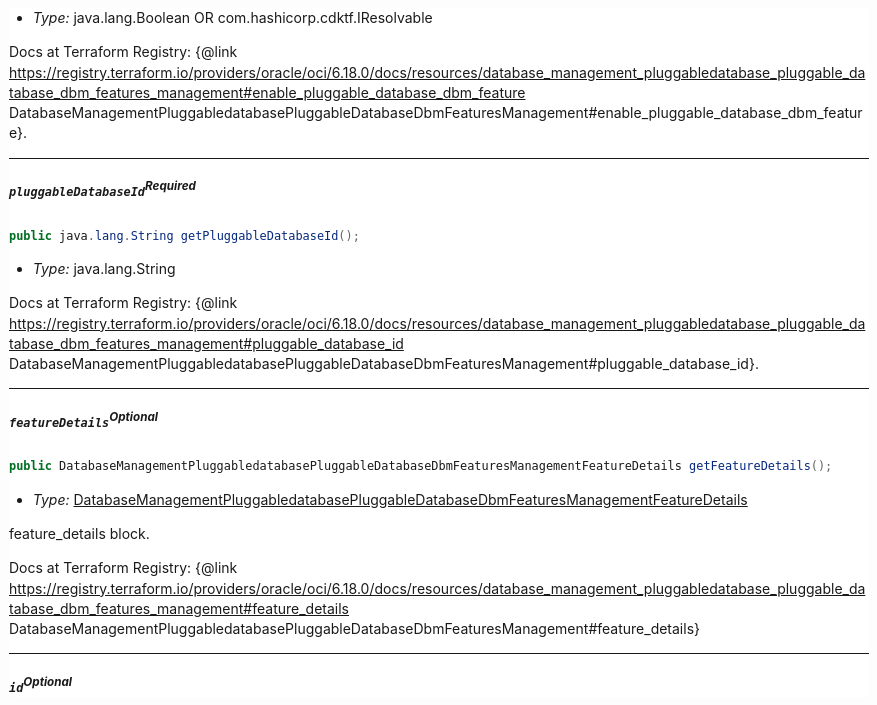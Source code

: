 - *Type:* java.lang.Boolean OR com.hashicorp.cdktf.IResolvable

Docs at Terraform Registry: {@link https://registry.terraform.io/providers/oracle/oci/6.18.0/docs/resources/database_management_pluggabledatabase_pluggable_database_dbm_features_management#enable_pluggable_database_dbm_feature DatabaseManagementPluggabledatabasePluggableDatabaseDbmFeaturesManagement#enable_pluggable_database_dbm_feature}.

---

##### `pluggableDatabaseId`<sup>Required</sup> <a name="pluggableDatabaseId" id="rhizo-co-terraform-provider-oci.databaseManagementPluggabledatabasePluggableDatabaseDbmFeaturesManagement.DatabaseManagementPluggabledatabasePluggableDatabaseDbmFeaturesManagementConfig.property.pluggableDatabaseId"></a>

```java
public java.lang.String getPluggableDatabaseId();
```

- *Type:* java.lang.String

Docs at Terraform Registry: {@link https://registry.terraform.io/providers/oracle/oci/6.18.0/docs/resources/database_management_pluggabledatabase_pluggable_database_dbm_features_management#pluggable_database_id DatabaseManagementPluggabledatabasePluggableDatabaseDbmFeaturesManagement#pluggable_database_id}.

---

##### `featureDetails`<sup>Optional</sup> <a name="featureDetails" id="rhizo-co-terraform-provider-oci.databaseManagementPluggabledatabasePluggableDatabaseDbmFeaturesManagement.DatabaseManagementPluggabledatabasePluggableDatabaseDbmFeaturesManagementConfig.property.featureDetails"></a>

```java
public DatabaseManagementPluggabledatabasePluggableDatabaseDbmFeaturesManagementFeatureDetails getFeatureDetails();
```

- *Type:* <a href="#rhizo-co-terraform-provider-oci.databaseManagementPluggabledatabasePluggableDatabaseDbmFeaturesManagement.DatabaseManagementPluggabledatabasePluggableDatabaseDbmFeaturesManagementFeatureDetails">DatabaseManagementPluggabledatabasePluggableDatabaseDbmFeaturesManagementFeatureDetails</a>

feature_details block.

Docs at Terraform Registry: {@link https://registry.terraform.io/providers/oracle/oci/6.18.0/docs/resources/database_management_pluggabledatabase_pluggable_database_dbm_features_management#feature_details DatabaseManagementPluggabledatabasePluggableDatabaseDbmFeaturesManagement#feature_details}

---

##### `id`<sup>Optional</sup> <a name="id" id="rhizo-co-terraform-provider-oci.databaseManagementPluggabledatabasePluggableDatabaseDbmFeaturesManagement.DatabaseManagementPluggabledatabasePluggableDatabaseDbmFeaturesManagementConfig.property.id"></a>
